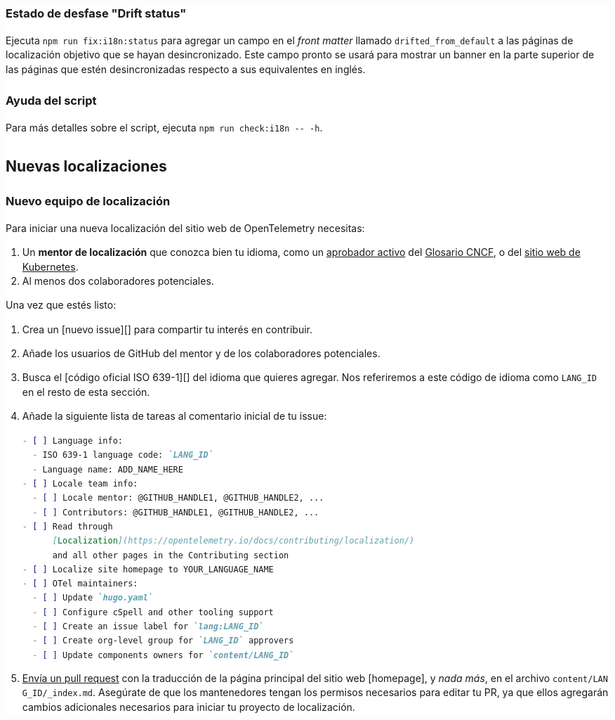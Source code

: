 ### Estado de desfase "Drift status"

Ejecuta `npm run fix:i18n:status` para agregar un campo en el _front matter_
llamado `drifted_from_default` a las páginas de localización objetivo que se
hayan desincronizado. Este campo pronto se usará para mostrar un banner en la
parte superior de las páginas que estén desincronizadas respecto a sus
equivalentes en inglés.

### Ayuda del script

Para más detalles sobre el script, ejecuta `npm run check:i18n -- -h`.

## Nuevas localizaciones

### Nuevo equipo de localización

Para iniciar una nueva localización del sitio web de OpenTelemetry necesitas:

1. Un **mentor de localización** que conozca bien tu idioma, como un [aprobador
   activo][] del [Glosario CNCF][], o del [sitio web de Kubernetes][].
2. Al menos dos colaboradores potenciales.

[aprobador activo]: https://github.com/cncf/glossary/blob/main/CODEOWNERS
[Glosario CNCF]: https://glossary.cncf.io/
[sitio web de Kubernetes]: https://github.com/kubernetes/website

Una vez que estés listo:

1. Crea un [nuevo issue][] para compartir tu interés en contribuir.

2. Añade los usuarios de GitHub del mentor y de los colaboradores potenciales.

3. Busca el [código oficial ISO 639-1][] del idioma que quieres agregar. Nos
   referiremos a este código de idioma como `LANG_ID` en el resto de esta
   sección.

4. Añade la siguiente lista de tareas al comentario inicial de tu issue:

   ```markdown
   - [ ] Language info:
     - ISO 639-1 language code: `LANG_ID`
     - Language name: ADD_NAME_HERE
   - [ ] Locale team info:
     - [ ] Locale mentor: @GITHUB_HANDLE1, @GITHUB_HANDLE2, ...
     - [ ] Contributors: @GITHUB_HANDLE1, @GITHUB_HANDLE2, ...
   - [ ] Read through
         [Localization](https://opentelemetry.io/docs/contributing/localization/)
         and all other pages in the Contributing section
   - [ ] Localize site homepage to YOUR_LANGUAGE_NAME
   - [ ] OTel maintainers:
     - [ ] Update `hugo.yaml`
     - [ ] Configure cSpell and other tooling support
     - [ ] Create an issue label for `lang:LANG_ID`
     - [ ] Create org-level group for `LANG_ID` approvers
     - [ ] Update components owners for `content/LANG_ID`
   ```

5. [Envía un pull request](../pull-requests/) con la traducción de la página
   principal del sitio web [homepage], y _nada más_, en el archivo
   `content/LANG_ID/_index.md`. Asegúrate de que los mantenedores tengan los
   permisos necesarios para editar tu PR, ya que ellos agregarán cambios
   adicionales necesarios para iniciar tu proyecto de localización.


[^*]: Para una posible excepción, consulta la sección de [Enlaces](#links).
[hola]: https://code.org/helloworld
[sitio de OTel]: https://opentelemetry.io
[etiquetas]: https://spec.commonmark.org/0.31.2/#link-label
[Mermaid]: https://mermaid.js.org
[código oficial iso 639-1]: https://es.wikipedia.org/wiki/ISO_639-1
[diccionarios cSpell]: https://github.com/streetsidesoftware/cspell-dicts
[@cspell/dict-LANG_ID]: https://www.npmjs.com/search?q=%40cspell%2Fdict
[front matter]: https://gohugo.io/content-management/front-matter/
[main]: https://github.com/open-telemetry/opentelemetry.io/commits/main/
[mantenedores]: https://github.com/orgs/open-telemetry/teams/docs-maintainers
[framework multilingüe]: https://gohugo.io/content-management/multilingual/
[nuevo issue]: https://github.com/open-telemetry/opentelemetry.io/issues/new
[slack]: https://slack.cncf.io/